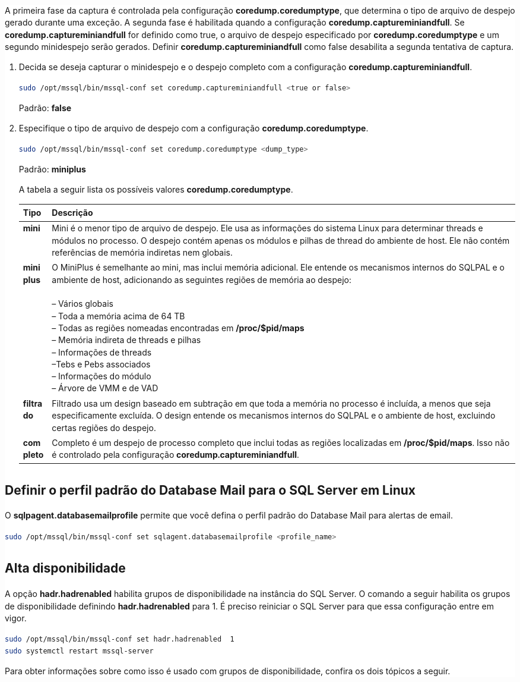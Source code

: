 A primeira fase da captura é controlada pela configuração **coredump.coredumptype**, que determina o tipo de arquivo de despejo gerado durante uma exceção. A segunda fase é habilitada quando a configuração **coredump.captureminiandfull**. Se **coredump.captureminiandfull** for definido como true, o arquivo de despejo especificado por **coredump.coredumptype** e um segundo minidespejo serão gerados. Definir **coredump.captureminiandfull** como false desabilita a segunda tentativa de captura.

1. Decida se deseja capturar o minidespejo e o despejo completo com a configuração **coredump.captureminiandfull**.

    ```bash
    sudo /opt/mssql/bin/mssql-conf set coredump.captureminiandfull <true or false>
    ```

    Padrão: **false**

1. Especifique o tipo de arquivo de despejo com a configuração **coredump.coredumptype**.

    ```bash
    sudo /opt/mssql/bin/mssql-conf set coredump.coredumptype <dump_type>
    ```

    Padrão: **miniplus**

    A tabela a seguir lista os possíveis valores **coredump.coredumptype**.

    | Tipo | Descrição |
    |-----|-----|
    | **mini** | Mini é o menor tipo de arquivo de despejo. Ele usa as informações do sistema Linux para determinar threads e módulos no processo. O despejo contém apenas os módulos e pilhas de thread do ambiente de host. Ele não contém referências de memória indiretas nem globais. |
    | **miniplus** | O MiniPlus é semelhante ao mini, mas inclui memória adicional. Ele entende os mecanismos internos do SQLPAL e o ambiente de host, adicionando as seguintes regiões de memória ao despejo:</br></br> – Vários globais</br> – Toda a memória acima de 64 TB</br> – Todas as regiões nomeadas encontradas em **/proc/$pid/maps**</br> – Memória indireta de threads e pilhas</br> – Informações de threads</br> –Tebs e Pebs associados</br> – Informações do módulo</br> – Árvore de VMM e de VAD |
    | **filtrado** | Filtrado usa um design baseado em subtração em que toda a memória no processo é incluída, a menos que seja especificamente excluída. O design entende os mecanismos internos do SQLPAL e o ambiente de host, excluindo certas regiões do despejo.
    | **completo** | Completo é um despejo de processo completo que inclui todas as regiões localizadas em **/proc/$pid/maps**. Isso não é controlado pela configuração **coredump.captureminiandfull**. |

## <a id="dbmail"></a> Definir o perfil padrão do Database Mail para o SQL Server em Linux

O **sqlpagent.databasemailprofile** permite que você defina o perfil padrão do Database Mail para alertas de email.

```bash
sudo /opt/mssql/bin/mssql-conf set sqlagent.databasemailprofile <profile_name>
```
## <a id="hadr"></a> Alta disponibilidade

A opção **hadr.hadrenabled** habilita grupos de disponibilidade na instância do SQL Server. O comando a seguir habilita os grupos de disponibilidade definindo **hadr.hadrenabled** para 1. É preciso reiniciar o SQL Server para que essa configuração entre em vigor.

```bash
sudo /opt/mssql/bin/mssql-conf set hadr.hadrenabled  1
sudo systemctl restart mssql-server
```

Para obter informações sobre como isso é usado com grupos de disponibilidade, confira os dois tópicos a seguir.
